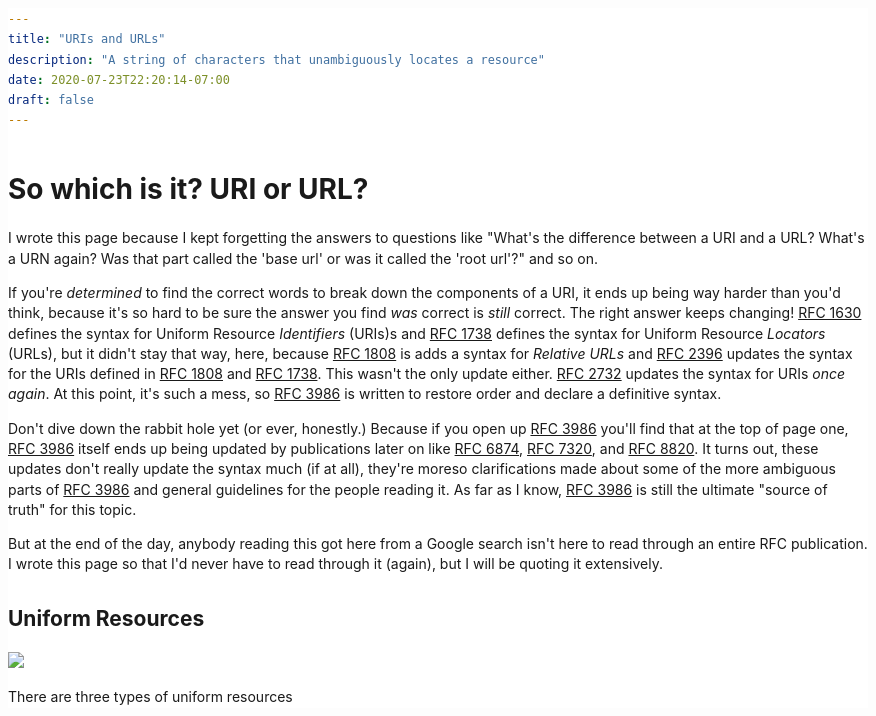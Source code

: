 ```yaml
---
title: "URIs and URLs"
description: "A string of characters that unambiguously locates a resource"
date: 2020-07-23T22:20:14-07:00
draft: false
---
```


# So which is it? URI or URL?

I wrote this page because I kept forgetting the answers to questions like
"What's the difference between a URI and a URL? What's a URN again? Was that
part called the 'base url' or was it called the 'root url'?" and so on.

If you're *determined* to find the correct words to break down the components of
a URI, it ends up being way harder than you'd think, because it's so hard to be
sure the answer you find *was* correct is *still* correct. The right answer
keeps changing! [RFC 1630][] defines the syntax for Uniform Resource
*Identifiers* (URIs)s and [RFC 1738][] defines the syntax for Uniform Resource
*Locators* (URLs), but it didn't stay that way, here, because [RFC 1808][] is
adds a syntax for *Relative URLs* and [RFC 2396][] updates the syntax for the
URIs defined in [RFC 1808][] and [RFC 1738][]. This wasn't the only update
either. [RFC 2732][] updates the syntax for URIs *once again*. At this point,
it's such a mess, so [RFC 3986][] is written to restore order and declare a
definitive syntax.

Don't dive down the rabbit hole yet (or ever, honestly.) Because if you open up
[RFC 3986][] you'll find that at the top of page one, [RFC 3986][] itself ends
up being updated by publications later on like [RFC 6874][], [RFC 7320][], and
[RFC 8820][]. It turns out, these updates don't really update the syntax much
(if at all), they're moreso clarifications made about some of the more ambiguous
parts of [RFC 3986][] and general guidelines for the people reading it. As far
as I know, [RFC 3986][] is still the ultimate "source of truth" for this topic.

[RFC 1630]: https://tools.ietf.org/html/rfc1630
[RFC 1738]: https://tools.ietf.org/html/rfc1738
[RFC 1808]: https://tools.ietf.org/html/rfc1808
[RFC 2396]: https://tools.ietf.org/html/rfc2396
[RFC 2732]: https://tools.ietf.org/html/rfc2732
[RFC 3986]: https://tools.ietf.org/html/rfc3986
[RFC 6874]: https://tools.ietf.org/html/rfc6874
[RFC 7320]: https://tools.ietf.org/html/rfc7320
[RFC 8820]: https://tools.ietf.org/html/rfc8820

But at the end of the day, anybody reading this got here from a Google search
isn't here to read through an entire RFC publication. I wrote this page so that
I'd never have to read through it (again), but I will be quoting it extensively.

## Uniform Resources

![](./venn-diagram.png)

<cite>
<a title="Peter Krauss, Mysid, Rjgodoy, CC BY-SA 3.0
&lt;http://creativecommons.org/licenses/by-sa/3.0/&gt;, via Wikimedia Commons"
href="https://commons.wikimedia.org/wiki/File:URI_Venn_Diagram.png">
</a>
</cite>

There are three types of uniform resources


[^1]: "Introducing the Next-Generation Postman URL Processor." Postman. <https://blog.postman.com/introducing-the-next-generation-postman-url-processor/>